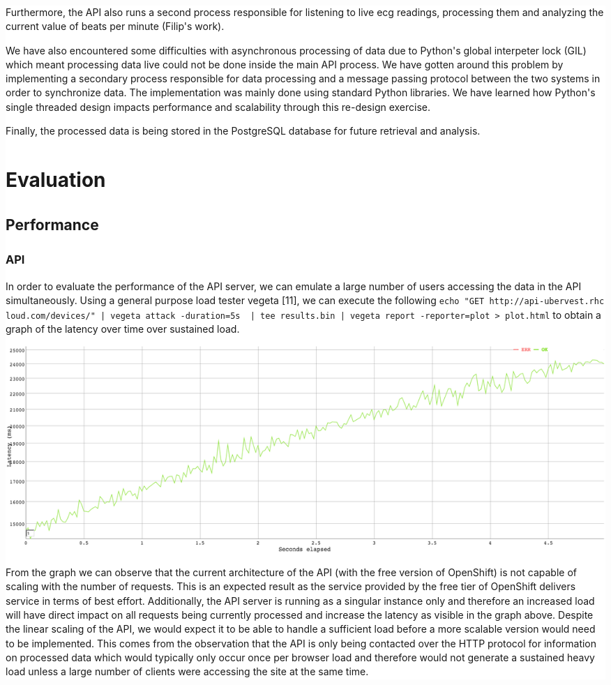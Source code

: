 Furthermore, the API also runs a second process responsible for listening to live ecg readings, processing them and analyzing the current value of beats per minute (Filip's work).

We have also encountered some difficulties with asynchronous processing of data due to Python's global interpeter lock (GIL) which meant processing data live could not be done inside the main API process. We have gotten around this problem by implementing a secondary process responsible for data processing and a message passing protocol between the two systems in order to synchronize data. The implementation was mainly done using standard Python libraries. We have learned how Python's single threaded design impacts performance and scalability through this re-design exercise.

Finally, the processed data is being stored in the PostgreSQL database for future retrieval and analysis.

# Evaluation

## Performance
### API
In order to evaluate the performance of the API server, we can emulate a large number of users accessing the data in the API simultaneously. Using a general purpose load tester vegeta [11], we can execute the following `echo "GET http://api-ubervest.rhcloud.com/devices/" | vegeta attack -duration=5s  | tee results.bin | vegeta report -reporter=plot > plot.html` to obtain a graph of the latency over time over sustained load.

![Evaluation API](./res_milan/5_eval_api.png)

From the graph we can observe that the current architecture of the API (with the free version of OpenShift) is not capable of scaling with the number of requests. This is an expected result as the service provided by the free tier of OpenShift delivers service in terms of best effort. Additionally, the API server is running as a singular instance only and therefore an increased load will have direct impact on all requests being currently processed and increase the latency as visible in the graph above. Despite the linear scaling of the API, we would expect it to be able to handle a sufficient load before a more scalable version would need to be implemented. This comes from the observation that the API is only being contacted over the HTTP protocol for information on processed data which would typically only occur once per browser load and therefore would not generate a sustained heavy load unless a large number of clients were accessing the site at the same time.
